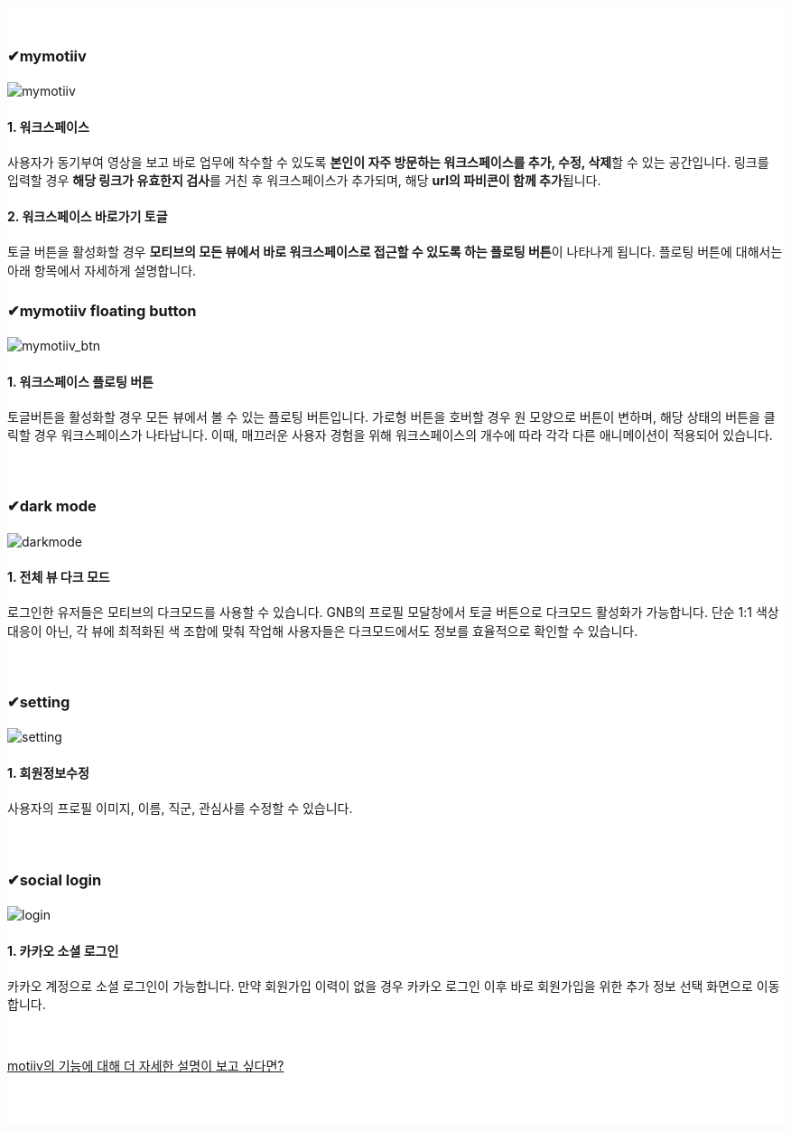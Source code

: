 <br>

### ✔mymotiiv
![mymotiiv](https://user-images.githubusercontent.com/55133871/104783056-9b915200-57c8-11eb-9135-442d01edca32.gif)
#### 1. 워크스페이스
사용자가 동기부여 영상을 보고 바로 업무에 착수할 수 있도록 **본인이 자주 방문하는 워크스페이스를 추가, 수정, 삭제**할 수 있는 공간입니다.
링크를 입력할 경우 **해당 링크가 유효한지 검사**를 거친 후 워크스페이스가 추가되며, 해당 **url의 파비콘이 함께 추가**됩니다.
#### 2. 워크스페이스 바로가기 토글
토글 버튼을 활성화할 경우 **모티브의 모든 뷰에서 바로 워크스페이스로 접근할 수 있도록 하는 플로팅 버튼**이 나타나게 됩니다.
플로팅 버튼에 대해서는 아래 항목에서 자세하게 설명합니다.

### ✔mymotiiv floating button
![mymotiiv_btn](https://user-images.githubusercontent.com/55133871/104783057-9d5b1580-57c8-11eb-8889-9070b416c5ff.gif)
#### 1. 워크스페이스 플로팅 버튼
토글버튼을 활성화할 경우 모든 뷰에서 볼 수 있는 플로팅 버튼입니다.
가로형 버튼을 호버할 경우 원 모양으로 버튼이 변하며, 해당 상태의 버튼을 클릭할 경우 워크스페이스가 나타납니다.
이때, 매끄러운 사용자 경험을 위해 워크스페이스의 개수에 따라 각각 다른 애니메이션이 적용되어 있습니다.

<br>

### ✔dark mode
![darkmode](https://user-images.githubusercontent.com/55133871/104783081-a946d780-57c8-11eb-8790-5f5fdeff6839.gif)
#### 1. 전체 뷰 다크 모드
로그인한 유저들은 모티브의 다크모드를 사용할 수 있습니다. GNB의 프로필 모달창에서 토글 버튼으로 다크모드 활성화가 가능합니다.
단순 1:1 색상 대응이 아닌, 각 뷰에 최적화된 색 조합에 맞춰 작업해 사용자들은 다크모드에서도 정보를 효율적으로 확인할 수  있습니다.

<br>

### ✔setting
![setting](https://user-images.githubusercontent.com/55133871/104783059-9f24d900-57c8-11eb-9c19-72c6917a345c.gif)
#### 1. 회원정보수정
사용자의 프로필 이미지, 이름, 직군, 관심사를 수정할 수 있습니다.

<br>

### ✔social login
![login](https://user-images.githubusercontent.com/55133871/104785985-2bd29580-57cf-11eb-9b60-efae171189ef.gif)
#### 1. 카카오 소셜 로그인
카카오 계정으로 소셜 로그인이 가능합니다.
만약 회원가입 이력이 없을 경우 카카오 로그인 이후 바로 회원가입을 위한 추가 정보 선택 화면으로 이동합니다.

<br>

[motiiv의 기능에 대해 더 자세한 설명이 보고 싶다면?](https://www.notion.so/W-3-cce0823108ca48a199dcb3de056d6708)

<br>
<br>
